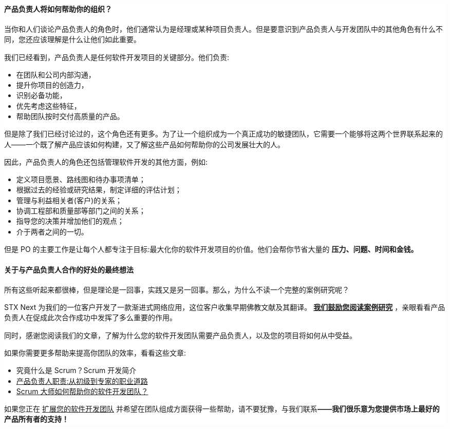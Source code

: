 #### 产品负责人将如何帮助你的组织？

当你和人们谈论产品负责人的角色时，他们通常认为是经理或某种项目负责人。但是要意识到产品负责人与开发团队中的其他角色有什么不同，您还应该理解是什么让他们如此重要。

我们已经看到，产品负责人是任何软件开发项目的关键部分。他们负责:

*   在团队和公司内部沟通，
*   提升你项目的创造力，
*   识别必备功能，
*   优先考虑这些特征，
*   帮助团队按时交付高质量的产品。

但是除了我们已经讨论过的，这个角色还有更多。为了让一个组织成为一个真正成功的敏捷团队，它需要一个能够将这两个世界联系起来的人——一个既了解产品应该如何构建，又了解这些产品如何帮助你的公司发展壮大的人。

因此，产品负责人的角色还包括管理软件开发的其他方面，例如:

*   定义项目愿景、路线图和待办事项清单；
*   根据过去的经验或研究结果，制定详细的评估计划；
*   管理与利益相关者(客户)的关系；
*   协调工程部和质量部等部门之间的关系；
*   指导您的决策并增加他们的观点；
*   介于两者之间的一切。

但是 PO 的主要工作是让每个人都专注于目标:最大化你的软件开发项目的价值。他们会帮你节省大量的 **压力、问题、时间和金钱。**

#### 关于与产品负责人合作的好处的最终想法

所有这些听起来都很棒，但是理论是一回事，实践又是另一回事。那么，为什么不读一个完整的案例研究呢？

STX Next 为我们的一位客户开发了一款渐进式网络应用，这位客户收集早期佛教文献及其翻译。 [**我们鼓励您阅读案例研究**](/stx-new-blog/case-study-building-progressive-web-app-spread-wisdom-buddha-41-languages/) ，亲眼看看产品负责人在促成此次合作成功中发挥了多么重要的作用。

同时，感谢您阅读我们的文章，了解为什么您的软件开发团队需要产品负责人，以及您的项目将如何从中受益。

如果你需要更多帮助来提高你团队的效率，看看这些文章:

*   究竟什么是 Scrum？Scrum 开发简介
*   [产品负责人职责:从初级到专家的职业道路](/blog/product-owner-responsibilities-path-junior-expert/)
*   [Scrum 大师如何帮助你的软件开发团队？](/blog/scrum-master-software-development-team/)

如果您正在 [扩展您的软件开发团队](/services/) 并希望在团队组成方面获得一些帮助，请不要犹豫，与我们联系[](/hire-us)**——我们很乐意为您提供市场上最好的产品所有者的支持！**